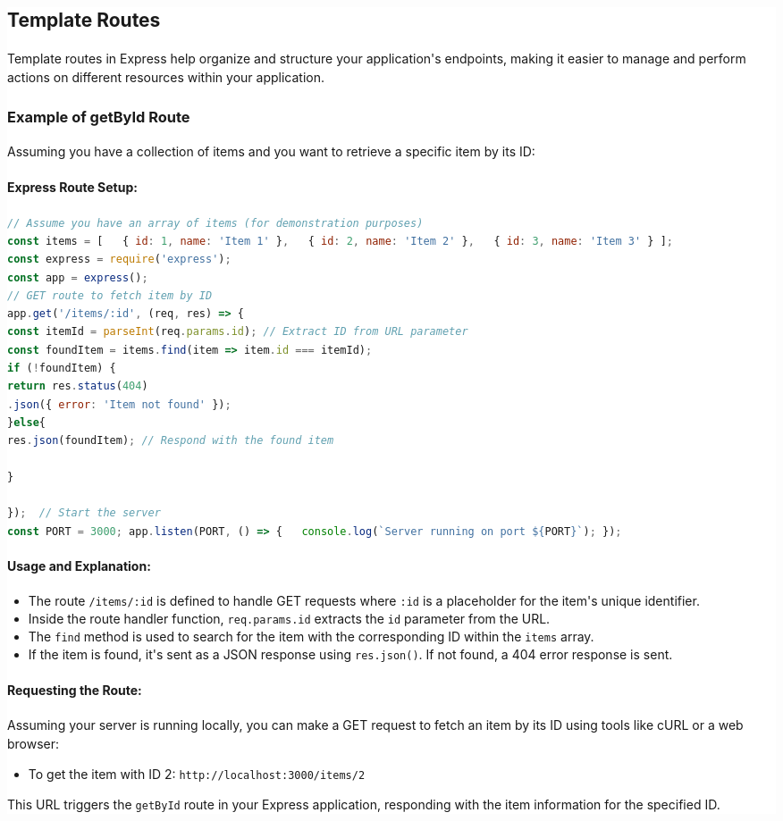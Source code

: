 





## Template Routes
Template routes in Express help organize and structure your application's endpoints, making it easier to manage and perform actions on different resources within your application.


### Example of getById Route

Assuming you have a collection of items and you want to retrieve a specific item by its ID:

#### Express Route Setup:


```javascript
// Assume you have an array of items (for demonstration purposes) 
const items = [   { id: 1, name: 'Item 1' },   { id: 2, name: 'Item 2' },   { id: 3, name: 'Item 3' } ];  
const express = require('express'); 
const app = express();
// GET route to fetch item by ID 
app.get('/items/:id', (req, res) => {  
const itemId = parseInt(req.params.id); // Extract ID from URL parameter   
const foundItem = items.find(item => item.id === itemId);    
if (!foundItem) {     
return res.status(404)
.json({ error: 'Item not found' });   
}else{
res.json(foundItem); // Respond with the found item 

}    

});  // Start the server 
const PORT = 3000; app.listen(PORT, () => {   console.log(`Server running on port ${PORT}`); });
```
#### Usage and Explanation:

- The route `/items/:id` is defined to handle GET requests where `:id` is a placeholder for the item's unique identifier.
- Inside the route handler function, `req.params.id` extracts the `id` parameter from the URL.
- The `find` method is used to search for the item with the corresponding ID within the `items` array.
- If the item is found, it's sent as a JSON response using `res.json()`. If not found, a 404 error response is sent.

#### Requesting the Route:

Assuming your server is running locally, you can make a GET request to fetch an item by its ID using tools like cURL or a web browser:

- To get the item with ID 2: `http://localhost:3000/items/2`

This URL triggers the `getById` route in your Express application, responding with the item information for the specified ID.
